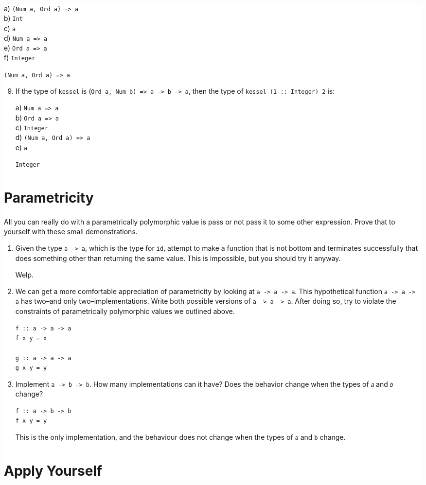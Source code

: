    a) `(Num a, Ord a) => a`  
   b) `Int`  
   c) `a`  
   d) `Num a => a`  
   e) `Ord a => a`  
   f) `Integer`

   `(Num a, Ord a) => a`

9. If the type of `kessel` is (`Ord a, Num b) => a -> b -> a`, then the type of
`kessel (1 :: Integer) 2` is:

   a) `Num a => a`  
   b) `Ord a => a`  
   c) `Integer`  
   d) `(Num a, Ord a) => a`  
   e) `a`

   `Integer`

# Parametricity

All you can really do with a parametrically polymorphic value is pass or not pass it to some other expression. Prove that to yourself with these small demonstrations.

1. Given the type `a -> a`, which is the type for `id`, attempt to make a function that is not bottom and terminates successfully that does something other than returning the same value. This is impossible, but you should try it anyway.

   Welp.

2. We can get a more comfortable appreciation of parametricity by looking at `a -> a -> a`. This hypothetical function `a -> a -> a` has two–and only two–implementations. Write both possible versions of `a -> a -> a`. After doing so, try to violate the constraints of parametrically polymorphic values we outlined above.

   ```
   f :: a -> a -> a
   f x y = x
   
   g :: a -> a -> a
   g x y = y
   ```

3. Implement `a -> b -> b`. How many implementations can it have? Does the behavior change when the types of `𝑎` and `𝑏` change?

   ```
   f :: a -> b -> b
   f x y = y
   ```

   This is the only implementation, and the behaviour does not change when the types of `a` and `b` change.

# Apply Yourself
